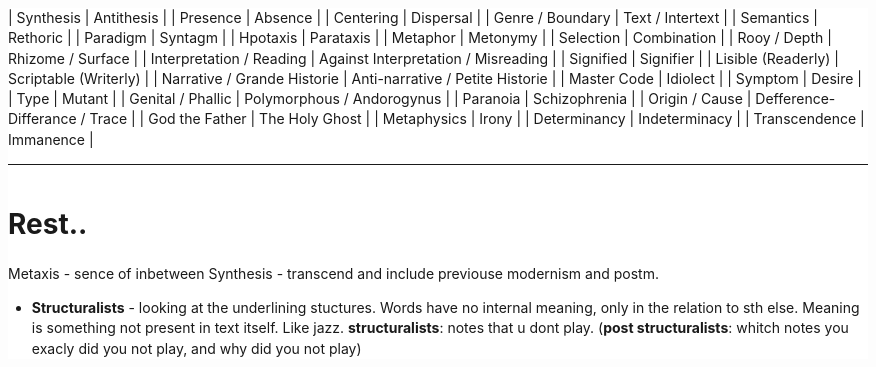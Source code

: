 | Synthesis                    | Antithesis                          |
| Presence                     | Absence                             |
| Centering                    | Dispersal                           |
| Genre / Boundary             | Text / Intertext                    |
| Semantics                    | Rethoric                            |
| Paradigm                     | Syntagm                             |
| Hpotaxis                     | Parataxis                           |
| Metaphor                     | Metonymy                            |
| Selection                    | Combination                         |
| Rooy / Depth                 | Rhizome / Surface                   |
| Interpretation / Reading     | Against Interpretation / Misreading |
| Signified                    | Signifier                           |
| Lisible (Readerly)           | Scriptable (Writerly)               |
| Narrative / Grande Historie  | Anti-narrative / Petite  Historie   |
| Master Code                  | Idiolect                            |
| Symptom                      | Desire                              |
| Type                         | Mutant                              |
| Genital / Phallic            | Polymorphous / Andorogynus          |
| Paranoia                     | Schizophrenia                       |
| Origin / Cause               | Defference-Differance / Trace       |
| God the Father               | The Holy Ghost                      |
| Metaphysics                  | Irony                               |
| Determinancy                 | Indeterminacy                       |
| Transcendence                | Immanence                           |

---

# Rest..
Metaxis - sence of inbetween 
Synthesis - transcend and include previouse modernism and postm. 

- **Structuralists** - looking at the underlining stuctures.  Words have no internal meaning, only in the relation to sth else. Meaning is something not present in text itself. Like jazz. **structuralists**: notes that u dont play. (**post structuralists**:  whitch notes you exacly did you not play, and why did you not play)



